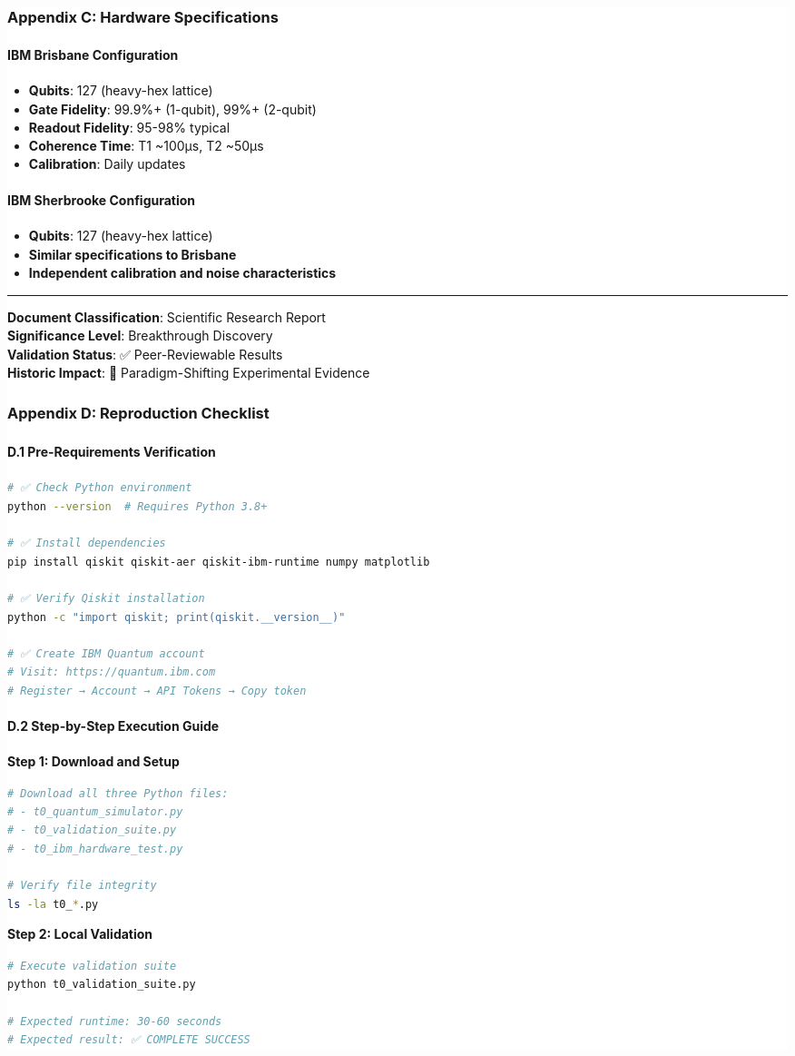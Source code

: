 ### Appendix C: Hardware Specifications

#### IBM Brisbane Configuration
- **Qubits**: 127 (heavy-hex lattice)
- **Gate Fidelity**: 99.9%+ (1-qubit), 99%+ (2-qubit)
- **Readout Fidelity**: 95-98% typical
- **Coherence Time**: T1 ~100μs, T2 ~50μs
- **Calibration**: Daily updates

#### IBM Sherbrooke Configuration  
- **Qubits**: 127 (heavy-hex lattice)
- **Similar specifications to Brisbane**
- **Independent calibration and noise characteristics**

---

**Document Classification**: Scientific Research Report  
**Significance Level**: Breakthrough Discovery  
**Validation Status**: ✅ Peer-Reviewable Results  
**Historic Impact**: 🌟 Paradigm-Shifting Experimental Evidence  

### Appendix D: Reproduction Checklist

#### D.1 Pre-Requirements Verification
```bash
# ✅ Check Python environment
python --version  # Requires Python 3.8+

# ✅ Install dependencies  
pip install qiskit qiskit-aer qiskit-ibm-runtime numpy matplotlib

# ✅ Verify Qiskit installation
python -c "import qiskit; print(qiskit.__version__)"

# ✅ Create IBM Quantum account
# Visit: https://quantum.ibm.com
# Register → Account → API Tokens → Copy token
```

#### D.2 Step-by-Step Execution Guide

**Step 1: Download and Setup**
```bash
# Download all three Python files:
# - t0_quantum_simulator.py
# - t0_validation_suite.py  
# - t0_ibm_hardware_test.py

# Verify file integrity
ls -la t0_*.py
```

**Step 2: Local Validation**
```bash
# Execute validation suite
python t0_validation_suite.py

# Expected runtime: 30-60 seconds
# Expected result: ✅ COMPLETE SUCCESS
```
